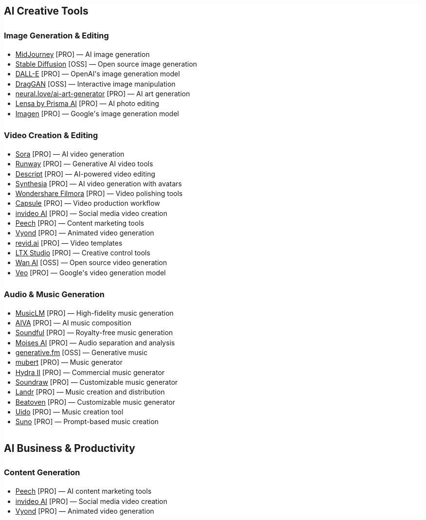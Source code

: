 ## AI Creative Tools

### Image Generation & Editing
- [MidJourney](https://www.midjourney.com) [PRO] — AI image generation
- [Stable Diffusion](https://github.com/CompVis/stable-diffusion) [OSS] — Open source image generation
- [DALL-E](https://openai.com/blog/dall-e/) [PRO] — OpenAI's image generation model
- [DragGAN](https://github.com/XingangPan/DragGAN) [OSS] — Interactive image manipulation
- [neural.love/ai-art-generator](https://neural.love/ai-art-generator) [PRO] — AI art generation
- [Lensa by Prisma AI](https://prisma-ai.com/lensa) [PRO] — AI photo editing
- [Imagen](https://imagen.research.google/) [PRO] — Google's image generation model

### Video Creation & Editing
- [Sora](https://sora.com/) [PRO] — AI video generation
- [Runway](https://runwayml.com/) [PRO] — Generative AI video tools
- [Descript](https://www.descript.com/) [PRO] — AI-powered video editing
- [Synthesia](https://www.synthesia.io/) [PRO] — AI video generation with avatars
- [Wondershare Filmora](https://filmora.wondershare.com/) [PRO] — Video polishing tools
- [Capsule](https://www.capsule.video/) [PRO] — Video production workflow
- [invideo AI](https://invideo.io/) [PRO] — Social media video creation
- [Peech](https://www.peech.ai/) [PRO] — Content marketing tools
- [Vyond](https://www.vyond.com/) [PRO] — Animated video generation
- [revid.ai](https://www.revid.ai/) [PRO] — Video templates
- [LTX Studio](https://ltx.studio/) [PRO] — Creative control tools
- [Wan AI](https://www.wan-ai.org/) [OSS] — Open source video generation
- [Veo](https://deepmind.google/models/veo/) [PRO] — Google's video generation model

### Audio & Music Generation
- [MusicLM](https://google-research.github.io/seanet/musiclm/examples/) [PRO] — High-fidelity music generation
- [AIVA](https://www.aiva.ai/) [PRO] — AI music composition
- [Soundful](https://soundful.com/) [PRO] — Royalty-free music generation
- [Moises AI](https://moises.ai/) [PRO] — Audio separation and analysis
- [generative.fm](https://generative.fm/) [OSS] — Generative music
- [mubert](https://mubert.com/) [PRO] — Music generator
- [Hydra II](https://rightsify.com/hydra/) [PRO] — Commercial music generator
- [Soundraw](https://soundraw.io/) [PRO] — Customizable music generator
- [Landr](https://www.landr.com/) [PRO] — Music creation and distribution
- [Beatoven](https://www.beatoven.ai/) [PRO] — Customizable music generator
- [Uido](https://www.udio.com/) [PRO] — Music creation tool
- [Suno](https://suno.com/) [PRO] — Prompt-based music creation

## AI Business & Productivity

### Content Generation
- [Peech](https://www.peech-ai.com) [PRO] — AI content marketing tools
- [invideo AI](https://invideo.io/) [PRO] — Social media video creation
- [Vyond](https://www.vyond.com/) [PRO] — Animated video generation
